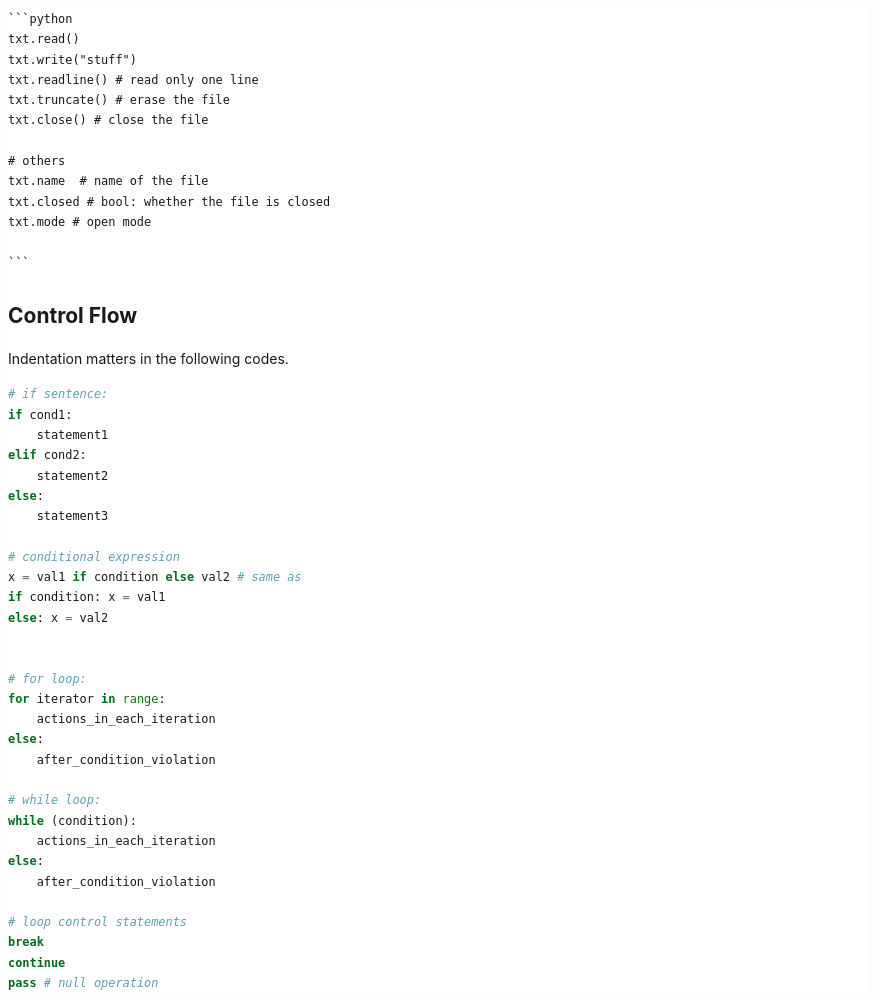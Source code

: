 	```python 
	txt.read()     
	txt.write("stuff")
	txt.readline() # read only one line   
	txt.truncate() # erase the file    
	txt.close() # close the file
	
	# others
	txt.name  # name of the file
	txt.closed # bool: whether the file is closed
	txt.mode # open mode
	
	```


## <a name="CF" ></a> Control Flow
Indentation matters in the following codes.

```python
# if sentence:
if cond1:
	statement1
elif cond2:
	statement2
else:
	statement3
	
# conditional expression	
x = val1 if condition else val2 # same as
if condition: x = val1
else: x = val2

	
# for loop:
for iterator in range:
	actions_in_each_iteration
else:
	after_condition_violation
	
# while loop:
while (condition):
	actions_in_each_iteration
else:
	after_condition_violation
	
# loop control statements
break
continue
pass # null operation
```
